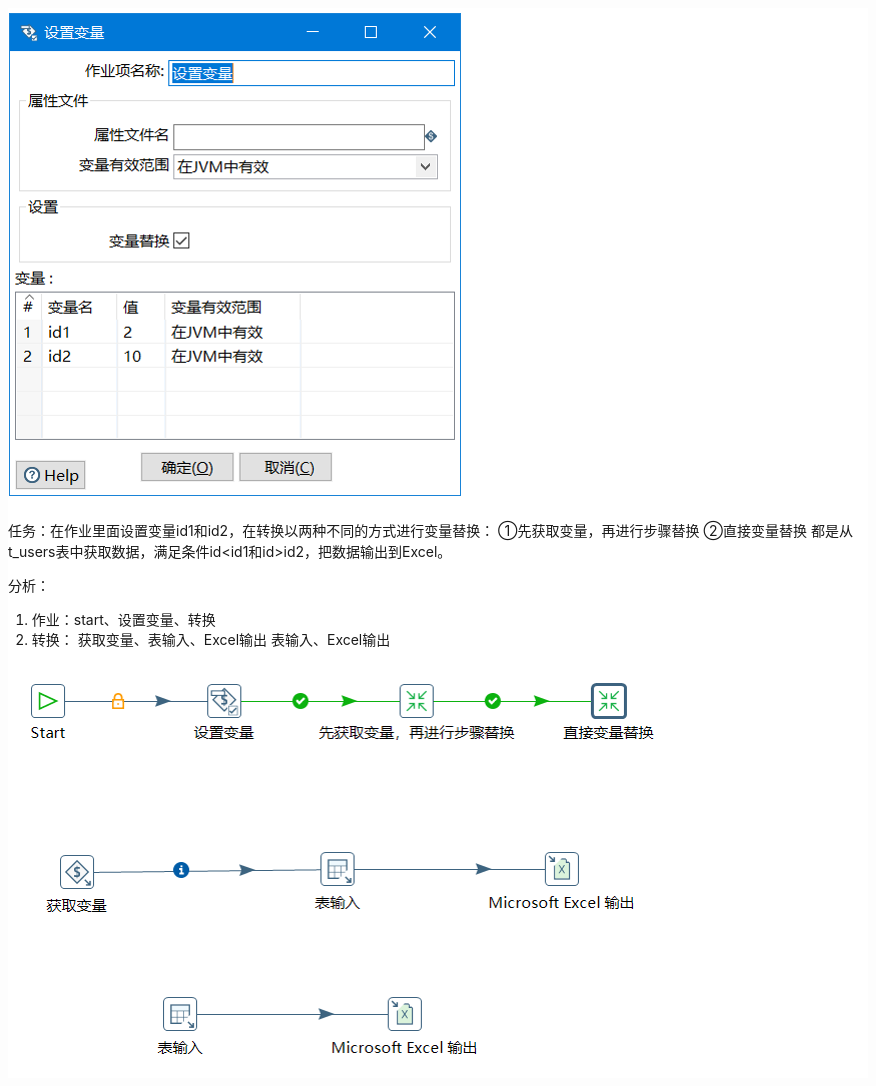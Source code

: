 ![image-20211224170239440](kettle.assets/image-20211224170239440.png)

任务：在作业里面设置变量id1和id2，在转换以两种不同的方式进行变量替换：
 ①先获取变量，再进行步骤替换
②直接变量替换
都是从t_users表中获取数据，满足条件id<id1和id>id2，把数据输出到Excel。



分析：

1. 作业：start、设置变量、转换
2. 转换：
   	获取变量、表输入、Excel输出
   	表输入、Excel输出

![image-20211224170339313](kettle.assets/image-20211224170339313.png)
